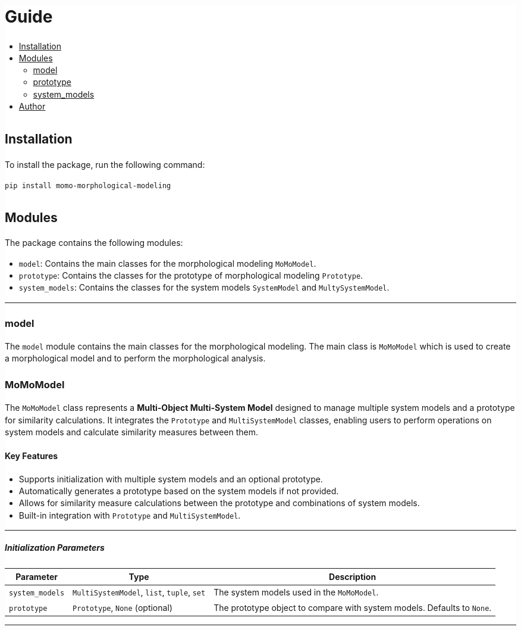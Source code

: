 # Guide

- [Installation](#installation)
- [Modules](#modules)
    - [model](#model)
    - [prototype](#prototype)
    - [system_models](#system_models)
- [Author](#author)


## Installation

To install the package, run the following command:

```bash
pip install momo-morphological-modeling
```

## Modules

The package contains the following modules:

- `model`: Contains the main classes for the morphological modeling `MoMoModel`.
- `prototype`: Contains the classes for the prototype of morphological modeling `Prototype`.
- `system_models`: Contains the classes for the system models `SystemModel` and `MultySystemModel`.

---

### model

The `model` module contains the main classes for the morphological modeling. The main class is `MoMoModel` which is used to create a morphological model and to perform the morphological analysis.

### MoMoModel

The `MoMoModel` class represents a **Multi-Object Multi-System Model** designed to manage multiple system models and a prototype for similarity calculations. It integrates the `Prototype` and `MultiSystemModel` classes, enabling users to perform operations on system models and calculate similarity measures between them.

#### Key Features
- Supports initialization with multiple system models and an optional prototype.
- Automatically generates a prototype based on the system models if not provided.
- Allows for similarity measure calculations between the prototype and combinations of system models.
- Built-in integration with `Prototype` and `MultiSystemModel`.

---

##### Initialization Parameters

| Parameter       | Type                           | Description                                                                                  |
|-----------------|--------------------------------|----------------------------------------------------------------------------------------------|
| `system_models` | `MultiSystemModel`, `list`, `tuple`, `set` | The system models used in the `MoMoModel`.                                                  |
| `prototype`     | `Prototype`, `None` (optional) | The prototype object to compare with system models. Defaults to `None`.                     |

---